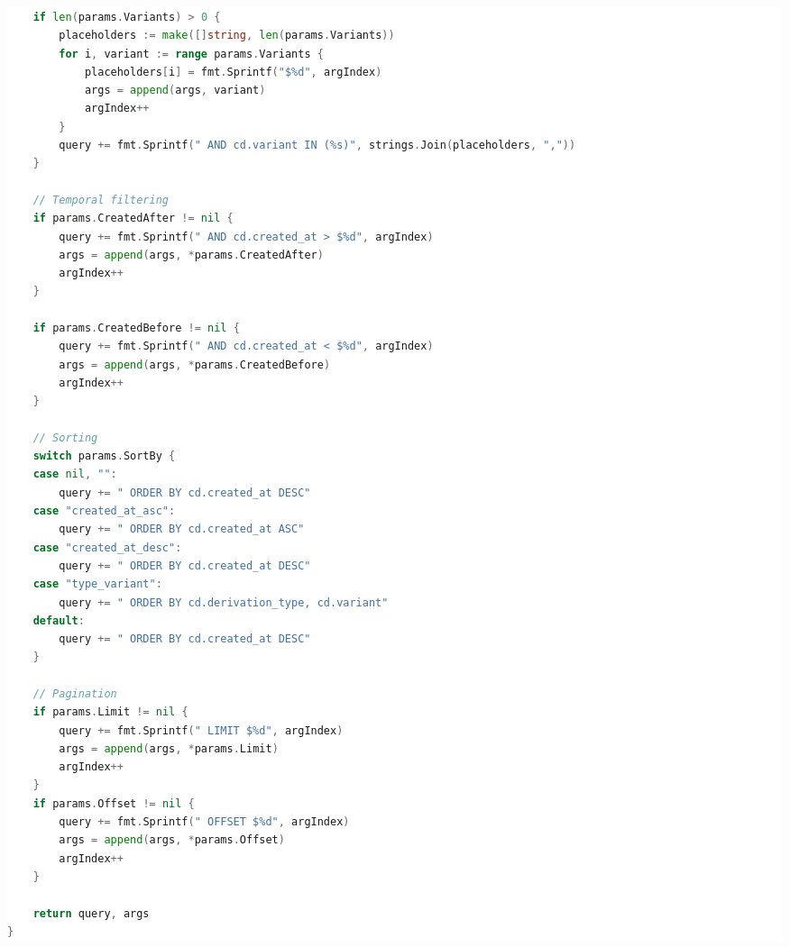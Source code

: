 ```go
    if len(params.Variants) > 0 {
        placeholders := make([]string, len(params.Variants))
        for i, variant := range params.Variants {
            placeholders[i] = fmt.Sprintf("$%d", argIndex)
            args = append(args, variant)
            argIndex++
        }
        query += fmt.Sprintf(" AND cd.variant IN (%s)", strings.Join(placeholders, ","))
    }

    // Temporal filtering
    if params.CreatedAfter != nil {
        query += fmt.Sprintf(" AND cd.created_at > $%d", argIndex)
        args = append(args, *params.CreatedAfter)
        argIndex++
    }

    if params.CreatedBefore != nil {
        query += fmt.Sprintf(" AND cd.created_at < $%d", argIndex)
        args = append(args, *params.CreatedBefore)
        argIndex++
    }

    // Sorting
    switch params.SortBy {
    case nil, "":
        query += " ORDER BY cd.created_at DESC"
    case "created_at_asc":
        query += " ORDER BY cd.created_at ASC"
    case "created_at_desc":
        query += " ORDER BY cd.created_at DESC"
    case "type_variant":
        query += " ORDER BY cd.derivation_type, cd.variant"
    default:
        query += " ORDER BY cd.created_at DESC"
    }

    // Pagination
    if params.Limit != nil {
        query += fmt.Sprintf(" LIMIT $%d", argIndex)
        args = append(args, *params.Limit)
        argIndex++
    }
    if params.Offset != nil {
        query += fmt.Sprintf(" OFFSET $%d", argIndex)
        args = append(args, *params.Offset)
        argIndex++
    }

    return query, args
}
```
